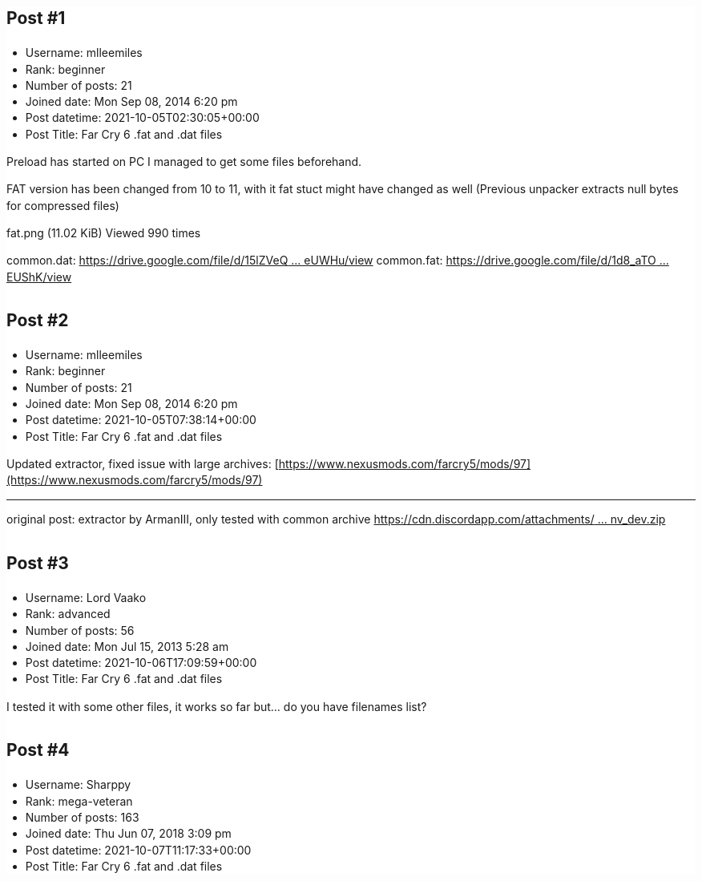 ## Post #1
- Username: mlleemiles
- Rank: beginner
- Number of posts: 21
- Joined date: Mon Sep 08, 2014 6:20 pm
- Post datetime: 2021-10-05T02:30:05+00:00
- Post Title: Far Cry 6 .fat and .dat files

Preload has started on PC I managed to get some files beforehand.

FAT version has been changed from 10 to 11, with it fat stuct might have changed as well (Previous unpacker extracts null bytes for compressed files)



fat.png (11.02 KiB) Viewed 990 times


common.dat: [https://drive.google.com/file/d/15lZVeQ ... eUWHu/view](https://drive.google.com/file/d/15lZVeQuFUJhE7H-eTqh_Gu1x1sweUWHu/view)
common.fat: [https://drive.google.com/file/d/1d8_aTO ... EUShK/view](https://drive.google.com/file/d/1d8_aTOOPVqSIchKY_QLGAE10ao3EUShK/view)
## Post #2
- Username: mlleemiles
- Rank: beginner
- Number of posts: 21
- Joined date: Mon Sep 08, 2014 6:20 pm
- Post datetime: 2021-10-05T07:38:14+00:00
- Post Title: Far Cry 6 .fat and .dat files

Updated extractor, fixed issue with large archives:
[https://www.nexusmods.com/farcry5/mods/97](https://www.nexusmods.com/farcry5/mods/97)


------------------------------------------------------------------------------------------
original post:
extractor by ArmanIII, only tested with common archive
[https://cdn.discordapp.com/attachments/ ... nv_dev.zip](https://cdn.discordapp.com/attachments/848581686500261909/894844178138279936/fcbconv_dev.zip)
## Post #3
- Username: Lord Vaako
- Rank: advanced
- Number of posts: 56
- Joined date: Mon Jul 15, 2013 5:28 am
- Post datetime: 2021-10-06T17:09:59+00:00
- Post Title: Far Cry 6 .fat and .dat files

I tested it with some other files, it works so far but... do you have filenames list?
## Post #4
- Username: Sharppy
- Rank: mega-veteran
- Number of posts: 163
- Joined date: Thu Jun 07, 2018 3:09 pm
- Post datetime: 2021-10-07T11:17:33+00:00
- Post Title: Far Cry 6 .fat and .dat files
